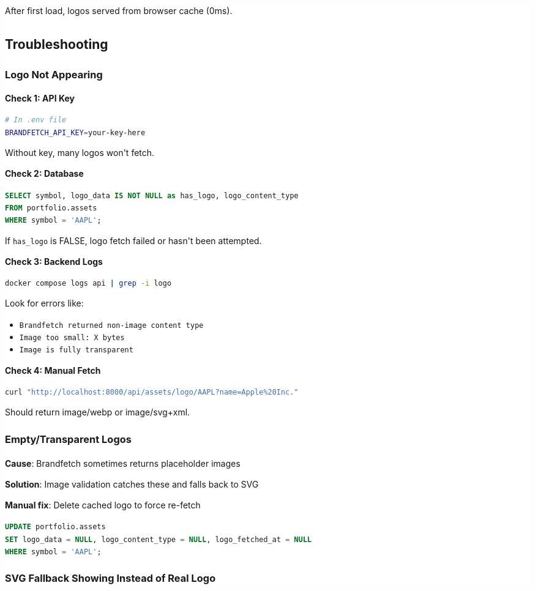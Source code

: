 After first load, logos served from browser cache (0ms).

## Troubleshooting

### Logo Not Appearing

**Check 1: API Key**

```bash
# In .env file
BRANDFETCH_API_KEY=your-key-here
```

Without key, many logos won't fetch.

**Check 2: Database**

```sql
SELECT symbol, logo_data IS NOT NULL as has_logo, logo_content_type 
FROM portfolio.assets 
WHERE symbol = 'AAPL';
```

If `has_logo` is FALSE, logo fetch failed or hasn't been attempted.

**Check 3: Backend Logs**

```bash
docker compose logs api | grep -i logo
```

Look for errors like:

- `Brandfetch returned non-image content type`
- `Image too small: X bytes`
- `Image is fully transparent`

**Check 4: Manual Fetch**

```bash
curl "http://localhost:8000/api/assets/logo/AAPL?name=Apple%20Inc."
```

Should return image/webp or image/svg+xml.

### Empty/Transparent Logos

**Cause**: Brandfetch sometimes returns placeholder images

**Solution**: Image validation catches these and falls back to SVG

**Manual fix**: Delete cached logo to force re-fetch

```sql
UPDATE portfolio.assets 
SET logo_data = NULL, logo_content_type = NULL, logo_fetched_at = NULL 
WHERE symbol = 'AAPL';
```

### SVG Fallback Showing Instead of Real Logo
